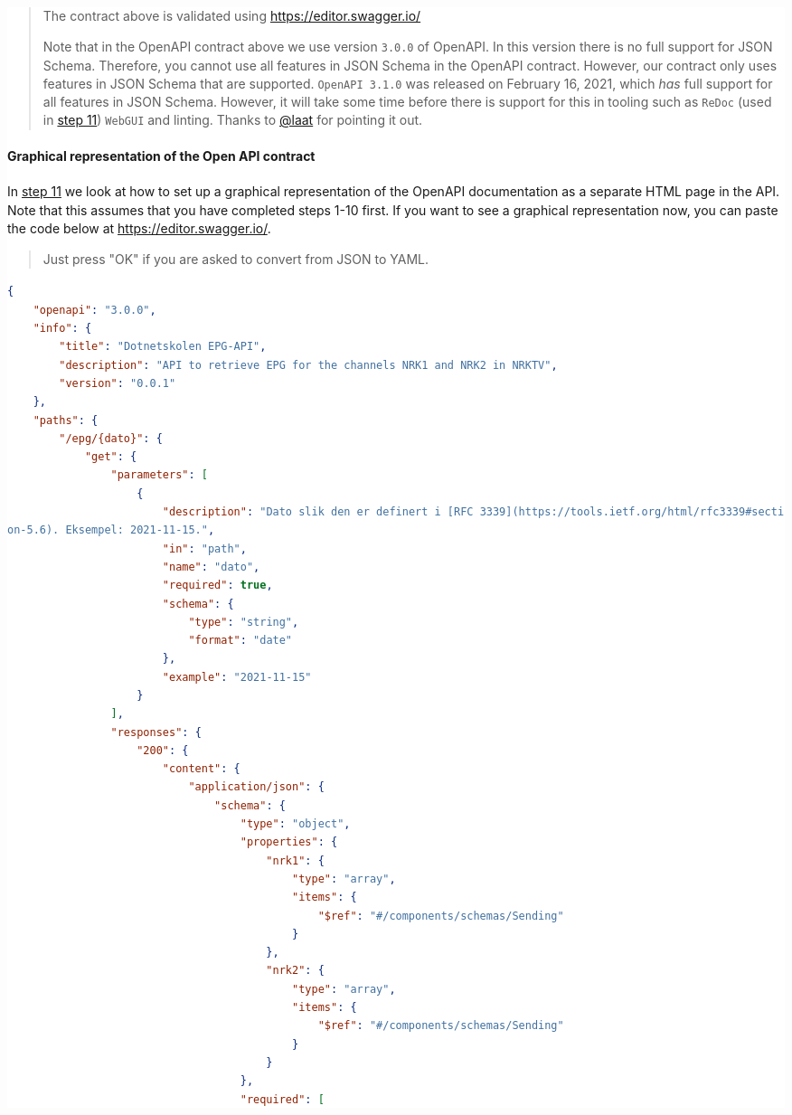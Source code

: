 > The contract above is validated using <https://editor.swagger.io/>
>
> Note that in the OpenAPI contract above we use version `3.0.0` of OpenAPI. In this version there is no full support for JSON Schema. Therefore, you cannot use all features in JSON Schema in the OpenAPI contract. However, our contract only uses features in JSON Schema that are supported. `OpenAPI 3.1.0` was released on February 16, 2021, which _has_ full support for all features in JSON Schema. However, it will take some time before there is support for this in tooling such as `ReDoc` (used in [step 11](#step-11---graphic-presentation-of-openapi-documentation)) `WebGUI` and linting. Thanks to [@laat](https://github.com/laat) for pointing it out.

#### Graphical representation of the Open API contract

In [step 11](#step-11---graphic-representation-of-openapi-documentation) we look at how to set up a graphical representation of the OpenAPI documentation as a separate HTML page in the API. Note that this assumes that you have completed steps 1-10 first. If you want to see a graphical representation now, you can paste the code below at <https://editor.swagger.io/>.

> Just press "OK" if you are asked to convert from JSON to YAML.

```json
{
    "openapi": "3.0.0",
    "info": {
        "title": "Dotnetskolen EPG-API",
        "description": "API to retrieve EPG for the channels NRK1 and NRK2 in NRKTV",
        "version": "0.0.1"
    },
    "paths": {
        "/epg/{dato}": {
            "get": {
                "parameters": [
                    {
                        "description": "Dato slik den er definert i [RFC 3339](https://tools.ietf.org/html/rfc3339#section-5.6). Eksempel: 2021-11-15.",
                        "in": "path",
                        "name": "dato",
                        "required": true,
                        "schema": {
                            "type": "string",
                            "format": "date"
                        },
                        "example": "2021-11-15"
                    }
                ],
                "responses": {
                    "200": {
                        "content": {
                            "application/json": {
                                "schema": {
                                    "type": "object",
                                    "properties": {
                                        "nrk1": {
                                            "type": "array",
                                            "items": {
                                                "$ref": "#/components/schemas/Sending"
                                            }
                                        },
                                        "nrk2": {
                                            "type": "array",
                                            "items": {
                                                "$ref": "#/components/schemas/Sending"
                                            }
                                        }
                                    },
                                    "required": [
```